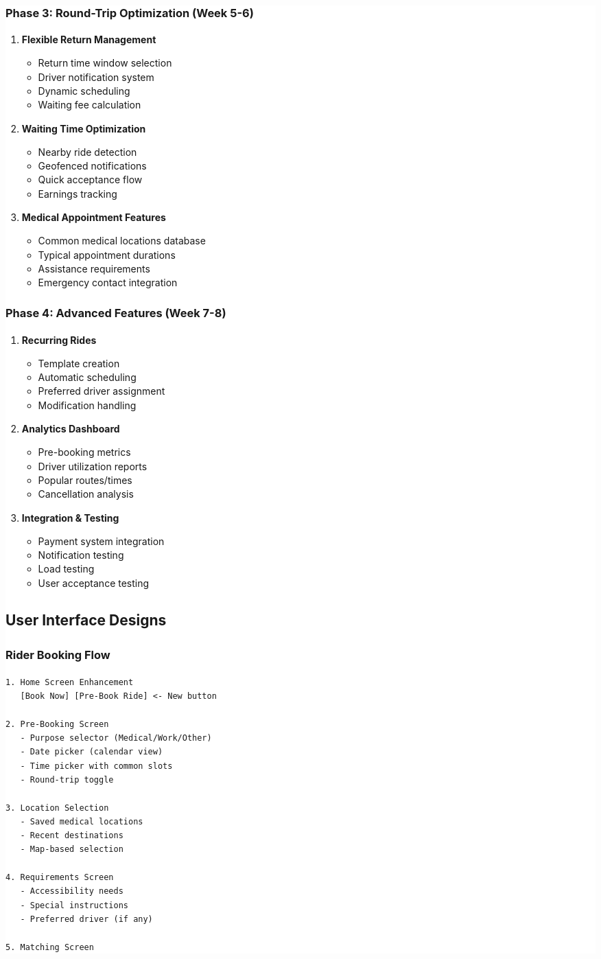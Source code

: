 ### Phase 3: Round-Trip Optimization (Week 5-6)

1. **Flexible Return Management**
   - Return time window selection
   - Driver notification system
   - Dynamic scheduling
   - Waiting fee calculation

2. **Waiting Time Optimization**
   - Nearby ride detection
   - Geofenced notifications
   - Quick acceptance flow
   - Earnings tracking

3. **Medical Appointment Features**
   - Common medical locations database
   - Typical appointment durations
   - Assistance requirements
   - Emergency contact integration

### Phase 4: Advanced Features (Week 7-8)

1. **Recurring Rides**
   - Template creation
   - Automatic scheduling
   - Preferred driver assignment
   - Modification handling

2. **Analytics Dashboard**
   - Pre-booking metrics
   - Driver utilization reports
   - Popular routes/times
   - Cancellation analysis

3. **Integration & Testing**
   - Payment system integration
   - Notification testing
   - Load testing
   - User acceptance testing

## User Interface Designs

### Rider Booking Flow

```
1. Home Screen Enhancement
   [Book Now] [Pre-Book Ride] <- New button

2. Pre-Booking Screen
   - Purpose selector (Medical/Work/Other)
   - Date picker (calendar view)
   - Time picker with common slots
   - Round-trip toggle
   
3. Location Selection
   - Saved medical locations
   - Recent destinations
   - Map-based selection
   
4. Requirements Screen
   - Accessibility needs
   - Special instructions
   - Preferred driver (if any)
   
5. Matching Screen
```
